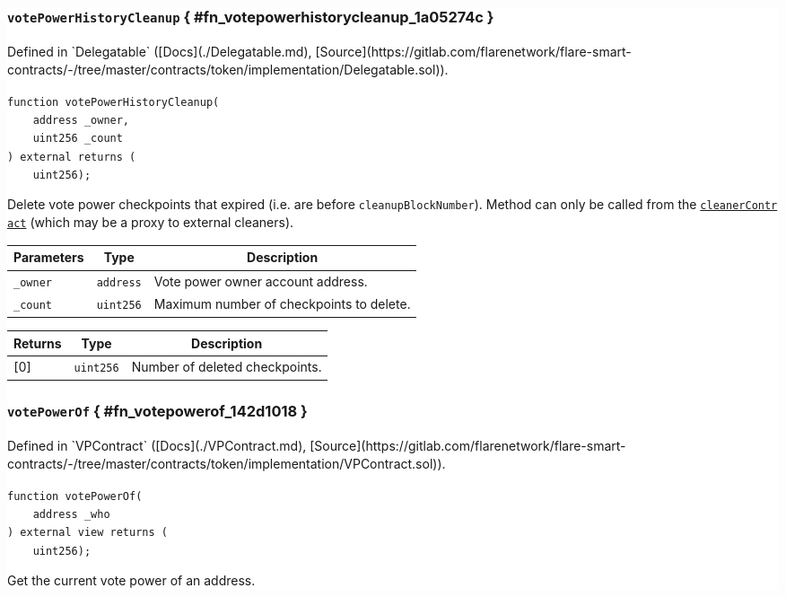 <div class="api-node" markdown>

### `votePowerHistoryCleanup` { #fn_votepowerhistorycleanup_1a05274c }

<div class="api-node-source" markdown>
Defined in `Delegatable` ([Docs](./Delegatable.md), [Source](https://gitlab.com/flarenetwork/flare-smart-contracts/-/tree/master/contracts/token/implementation/Delegatable.sol)).
</div>

<div class="api-node-internal" markdown>

```solidity
function votePowerHistoryCleanup(
    address _owner,
    uint256 _count
) external returns (
    uint256);
```

Delete vote power checkpoints that expired (i.e. are before `cleanupBlockNumber`).
Method can only be called from the [`cleanerContract`](#va_cleanercontract) (which may be a proxy to external cleaners).

| Parameters | Type | Description |
| ---------- | ---- | ----------- |
| `_owner` | `address` | Vote power owner account address. |
| `_count` | `uint256` | Maximum number of checkpoints to delete. |

| Returns | Type | Description |
| ------- | ---- | ----------- |
| [0] | `uint256` | Number of deleted checkpoints. |
</div>
</div>

<div class="api-node" markdown>

### `votePowerOf` { #fn_votepowerof_142d1018 }

<div class="api-node-source" markdown>
Defined in `VPContract` ([Docs](./VPContract.md), [Source](https://gitlab.com/flarenetwork/flare-smart-contracts/-/tree/master/contracts/token/implementation/VPContract.sol)).
</div>

<div class="api-node-internal" markdown>

```solidity
function votePowerOf(
    address _who
) external view returns (
    uint256);
```

Get the current vote power of an address.
